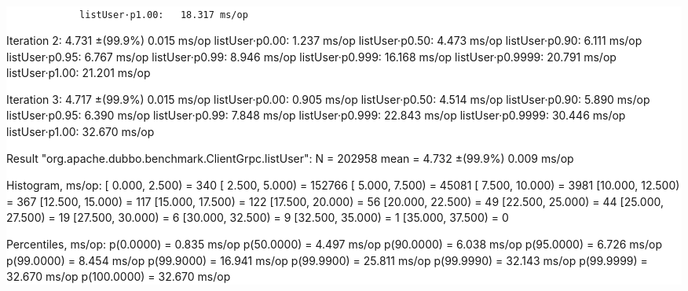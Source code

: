                  listUser·p1.00:   18.317 ms/op

Iteration   2: 4.731 ±(99.9%) 0.015 ms/op
                 listUser·p0.00:   1.237 ms/op
                 listUser·p0.50:   4.473 ms/op
                 listUser·p0.90:   6.111 ms/op
                 listUser·p0.95:   6.767 ms/op
                 listUser·p0.99:   8.946 ms/op
                 listUser·p0.999:  16.168 ms/op
                 listUser·p0.9999: 20.791 ms/op
                 listUser·p1.00:   21.201 ms/op

Iteration   3: 4.717 ±(99.9%) 0.015 ms/op
                 listUser·p0.00:   0.905 ms/op
                 listUser·p0.50:   4.514 ms/op
                 listUser·p0.90:   5.890 ms/op
                 listUser·p0.95:   6.390 ms/op
                 listUser·p0.99:   7.848 ms/op
                 listUser·p0.999:  22.843 ms/op
                 listUser·p0.9999: 30.446 ms/op
                 listUser·p1.00:   32.670 ms/op



Result "org.apache.dubbo.benchmark.ClientGrpc.listUser":
  N = 202958
  mean =      4.732 ±(99.9%) 0.009 ms/op

  Histogram, ms/op:
    [ 0.000,  2.500) = 340 
    [ 2.500,  5.000) = 152766 
    [ 5.000,  7.500) = 45081 
    [ 7.500, 10.000) = 3981 
    [10.000, 12.500) = 367 
    [12.500, 15.000) = 117 
    [15.000, 17.500) = 122 
    [17.500, 20.000) = 56 
    [20.000, 22.500) = 49 
    [22.500, 25.000) = 44 
    [25.000, 27.500) = 19 
    [27.500, 30.000) = 6 
    [30.000, 32.500) = 9 
    [32.500, 35.000) = 1 
    [35.000, 37.500) = 0 

  Percentiles, ms/op:
      p(0.0000) =      0.835 ms/op
     p(50.0000) =      4.497 ms/op
     p(90.0000) =      6.038 ms/op
     p(95.0000) =      6.726 ms/op
     p(99.0000) =      8.454 ms/op
     p(99.9000) =     16.941 ms/op
     p(99.9900) =     25.811 ms/op
     p(99.9990) =     32.143 ms/op
     p(99.9999) =     32.670 ms/op
    p(100.0000) =     32.670 ms/op
